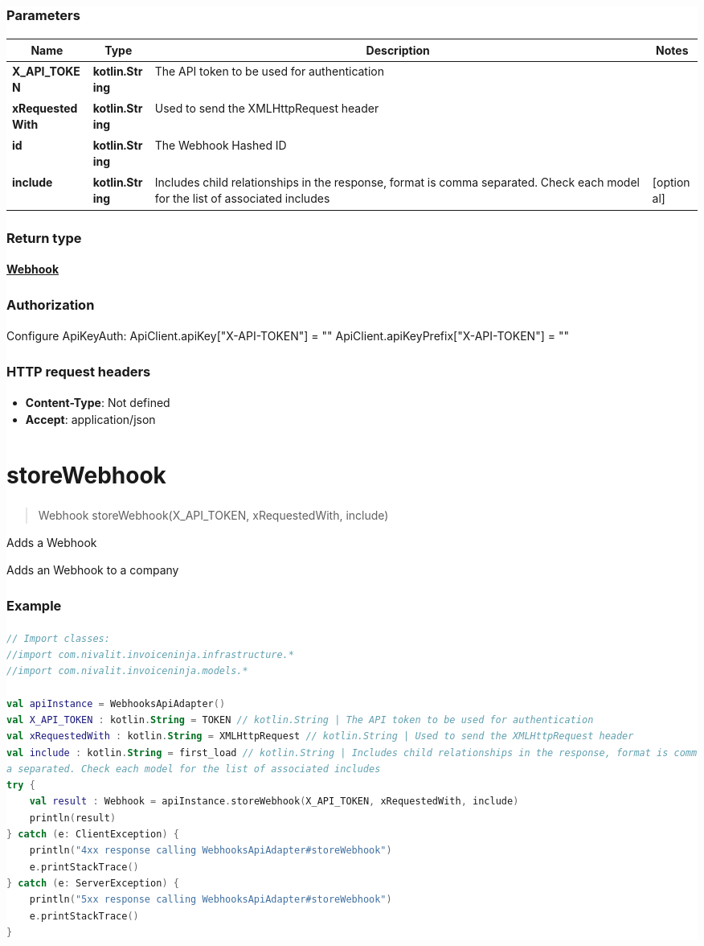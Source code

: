 ### Parameters

Name | Type | Description  | Notes
------------- | ------------- | ------------- | -------------
 **X_API_TOKEN** | **kotlin.String**| The API token to be used for authentication |
 **xRequestedWith** | **kotlin.String**| Used to send the XMLHttpRequest header |
 **id** | **kotlin.String**| The Webhook Hashed ID |
 **include** | **kotlin.String**| Includes child relationships in the response, format is comma separated. Check each model for the list of associated includes | [optional]

### Return type

[**Webhook**](Webhook.md)

### Authorization


Configure ApiKeyAuth:
    ApiClient.apiKey["X-API-TOKEN"] = ""
    ApiClient.apiKeyPrefix["X-API-TOKEN"] = ""

### HTTP request headers

 - **Content-Type**: Not defined
 - **Accept**: application/json

<a name="storeWebhook"></a>
# **storeWebhook**
> Webhook storeWebhook(X_API_TOKEN, xRequestedWith, include)

Adds a Webhook

Adds an Webhook to a company

### Example
```kotlin
// Import classes:
//import com.nivalit.invoiceninja.infrastructure.*
//import com.nivalit.invoiceninja.models.*

val apiInstance = WebhooksApiAdapter()
val X_API_TOKEN : kotlin.String = TOKEN // kotlin.String | The API token to be used for authentication
val xRequestedWith : kotlin.String = XMLHttpRequest // kotlin.String | Used to send the XMLHttpRequest header
val include : kotlin.String = first_load // kotlin.String | Includes child relationships in the response, format is comma separated. Check each model for the list of associated includes
try {
    val result : Webhook = apiInstance.storeWebhook(X_API_TOKEN, xRequestedWith, include)
    println(result)
} catch (e: ClientException) {
    println("4xx response calling WebhooksApiAdapter#storeWebhook")
    e.printStackTrace()
} catch (e: ServerException) {
    println("5xx response calling WebhooksApiAdapter#storeWebhook")
    e.printStackTrace()
}
```
